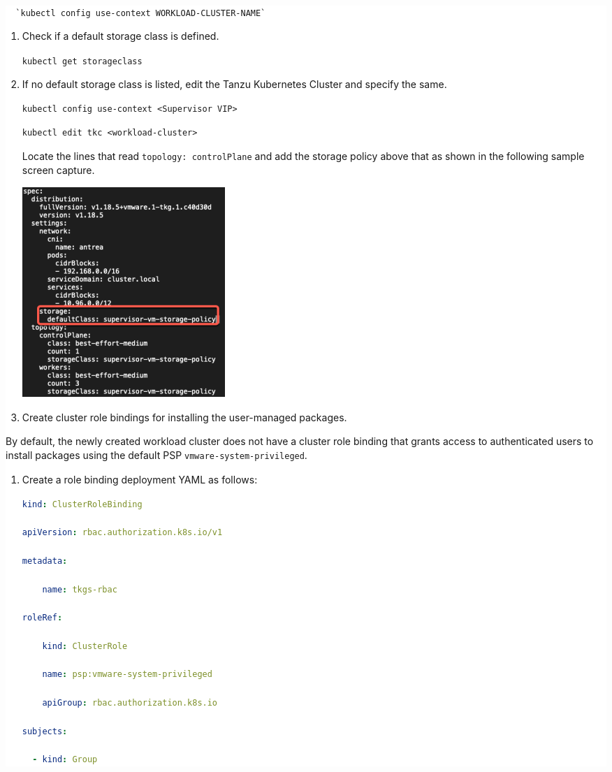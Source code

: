       `kubectl config use-context WORKLOAD-CLUSTER-NAME`

   1. Check if a default storage class is defined.

      `kubectl get storageclass`

   1. If no default storage class is listed, edit the Tanzu Kubernetes Cluster and specify the same.

      `kubectl config use-context <Supervisor VIP>`

      `kubectl edit tkc <workload-cluster>`

      Locate the lines that read `topology: controlPlane` and add the storage policy above that as shown in the following sample screen capture.

      ![](./img/tko-on-vsphere-with-tanzu/image58.png)

1. Create cluster role bindings for installing the user-managed packages.

  By default, the newly created workload cluster does not have a cluster role binding that grants access to authenticated users to install packages using the default PSP `vmware-system-privileged`.

   1. Create a role binding deployment YAML as follows:
      <!-- /* cSpell:disable */ -->
      ``` yaml
      kind: ClusterRoleBinding

      apiVersion: rbac.authorization.k8s.io/v1

      metadata:

          name: tkgs-rbac

      roleRef:

          kind: ClusterRole

          name: psp:vmware-system-privileged

          apiGroup: rbac.authorization.k8s.io

      subjects:

        - kind: Group
